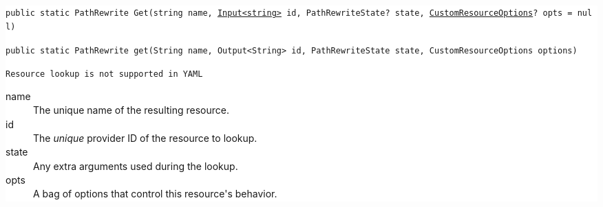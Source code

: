 <div>
<pulumi-choosable type="language" values="csharp">
<div class="highlight"><pre class="chroma"><code class="language-csharp" data-lang="csharp"><span class="k">public static </span><span class="nx">PathRewrite</span><span class="nf"> Get</span><span class="p">(</span><span class="nx">string</span><span class="p"> </span><span class="nx">name<span class="p">,</span> <span class="nx"><a href="/docs/reference/pkg/dotnet/Pulumi/Pulumi.Input-1.html">Input&lt;string&gt;</a></span><span class="p"> </span><span class="nx">id<span class="p">,</span> <span class="nx">PathRewriteState</span><span class="p">? </span><span class="nx">state<span class="p">,</span> <span class="nx"><a href="/docs/reference/pkg/dotnet/Pulumi/Pulumi.CustomResourceOptions.html">CustomResourceOptions</a></span><span class="p">? </span><span class="nx">opts = null<span class="p">)</span></code></pre></div>
</pulumi-choosable>
</div>

<div>
<pulumi-choosable type="language" values="java">
<div class="highlight"><pre class="chroma"><code class="language-java" data-lang="java"><span class="k">public static </span><span class="nx">PathRewrite</span><span class="nf"> get</span><span class="p">(</span><span class="nx">String</span><span class="p"> </span><span class="nx">name<span class="p">,</span> <span class="nx">Output&lt;String&gt;</span><span class="p"> </span><span class="nx">id<span class="p">,</span> <span class="nx">PathRewriteState</span><span class="p"> </span><span class="nx">state<span class="p">,</span> <span class="nx">CustomResourceOptions</span><span class="p"> </span><span class="nx">options<span class="p">)</span></code></pre></div>
</pulumi-choosable>
</div>

<div>
<pulumi-choosable type="language" values="yaml">
<div class="highlight"><pre class="chroma"><code class="language-yaml" data-lang="yaml">Resource lookup is not supported in YAML</code></pre></div>
</pulumi-choosable>
</div>

<div>
<pulumi-choosable type="language" values="javascript,typescript">

<dl class="resources-properties">
    <dt class="property-required" title="Required">
        <span>name</span>
        <span class="property-indicator"></span>
    </dt>
    <dd>The unique name of the resulting resource.</dd>
    <dt class="property-required" title="Required">
        <span>id</span>
        <span class="property-indicator"></span>
    </dt>
    <dd>The <em>unique</em> provider ID of the resource to lookup.</dd>
    <dt class="property-optional" title="Optional">
        <span>state</span>
        <span class="property-indicator"></span>
    </dt>
    <dd>Any extra arguments used during the lookup.</dd>
    <dt class="property-optional" title="Optional">
        <span>opts</span>
        <span class="property-indicator"></span>
    </dt>
    <dd>A bag of options that control this resource's behavior.</dd>
</dl>
